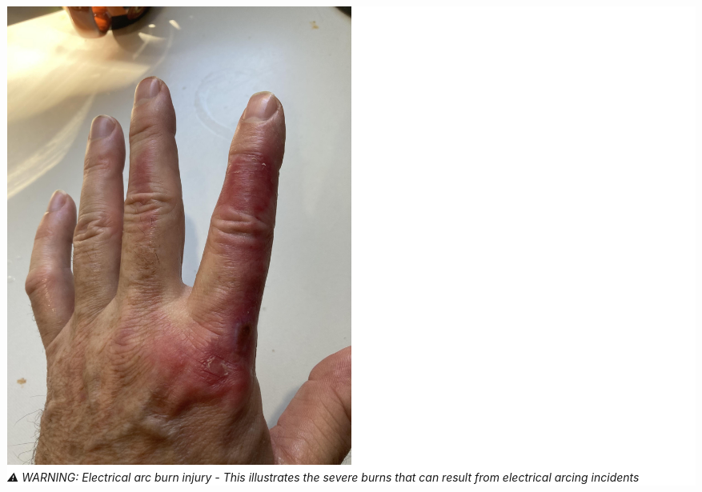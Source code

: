   <img src="../../media/hazard-identification-electrical-arcing-0.png" alt="Severe electrical arc burn injury" style="width: 50%; display: inline-block;">
  <figcaption><em>⚠ WARNING: Electrical arc burn injury - This illustrates the severe burns that can result from electrical arcing incidents</em></figcaption>
</figure>
